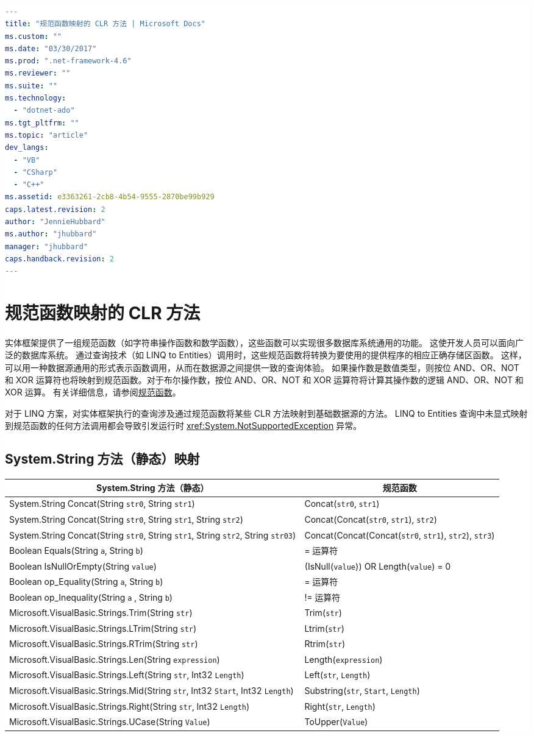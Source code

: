 ```yaml
---
title: "规范函数映射的 CLR 方法 | Microsoft Docs"
ms.custom: ""
ms.date: "03/30/2017"
ms.prod: ".net-framework-4.6"
ms.reviewer: ""
ms.suite: ""
ms.technology: 
  - "dotnet-ado"
ms.tgt_pltfrm: ""
ms.topic: "article"
dev_langs: 
  - "VB"
  - "CSharp"
  - "C++"
ms.assetid: e3363261-2cb8-4b54-9555-2870be99b929
caps.latest.revision: 2
author: "JennieHubbard"
ms.author: "jhubbard"
manager: "jhubbard"
caps.handback.revision: 2
---
```

# 规范函数映射的 CLR 方法
实体框架提供了一组规范函数（如字符串操作函数和数学函数），这些函数可以实现很多数据库系统通用的功能。  这使开发人员可以面向广泛的数据库系统。  通过查询技术（如 LINQ to Entities）调用时，这些规范函数将转换为要使用的提供程序的相应正确存储区函数。  这样，可以用一种数据源通用的形式表示函数调用，从而在数据源之间提供一致的查询体验。  如果操作数是数值类型，则按位 AND、OR、NOT 和 XOR 运算符也将映射到规范函数。对于布尔操作数，按位 AND、OR、NOT 和 XOR 运算符将计算其操作数的逻辑 AND、OR、NOT 和 XOR 运算。  有关详细信息，请参阅[规范函数](../../../../../../docs/framework/data/adonet/ef/language-reference/canonical-functions.md)。  
  
 对于 LINQ 方案，对实体框架执行的查询涉及通过规范函数将某些 CLR 方法映射到基础数据源的方法。  LINQ to Entities 查询中未显式映射到规范函数的任何方法调用都会导致引发运行时 <xref:System.NotSupportedException> 异常。  
  
## System.String 方法（静态）映射  
  
|System.String 方法（静态）|规范函数|  
|--------------------------|----------|  
|System.String Concat\(String `str0`, String `str1`\)|Concat\(`str0`, `str1`\)|  
|System.String Concat\(String `str0`, String `str1`, String `str2`\)|Concat\(Concat\(`str0`, `str1`\), `str2`\)|  
|System.String Concat\(String `str0`, String `str1`, String `str2`, String `str03`\)|Concat\(Concat\(Concat\(`str0`, `str1`\), `str2`\), `str3`\)|  
|Boolean Equals\(String `a`, String `b`\)|\= 运算符|  
|Boolean IsNullOrEmpty\(String `value`\)|\(IsNull\(`value`\)\) OR Length\(`value`\) \= 0|  
|Boolean op\_Equality\(String `a`, String `b`\)|\= 运算符|  
|Boolean op\_Inequality\(String `a` , String `b`\)|\!\= 运算符|  
|Microsoft.VisualBasic.Strings.Trim\(String `str`\)|Trim\(`str`\)|  
|Microsoft.VisualBasic.Strings.LTrim\(String `str`\)|Ltrim\(`str`\)|  
|Microsoft.VisualBasic.Strings.RTrim\(String `str`\)|Rtrim\(`str`\)|  
|Microsoft.VisualBasic.Strings.Len\(String `expression`\)|Length\(`expression`\)|  
|Microsoft.VisualBasic.Strings.Left\(String `str`, Int32 `Length`\)|Left\(`str`, `Length`\)|  
|Microsoft.VisualBasic.Strings.Mid\(String `str`, Int32 `Start`, Int32 `Length`\)|Substring\(`str`, `Start`, `Length`\)|  
|Microsoft.VisualBasic.Strings.Right\(String `str`, Int32 `Length`\)|Right\(`str`, `Length`\)|  
|Microsoft.VisualBasic.Strings.UCase\(String `Value`\)|ToUpper\(`Value`\)|  